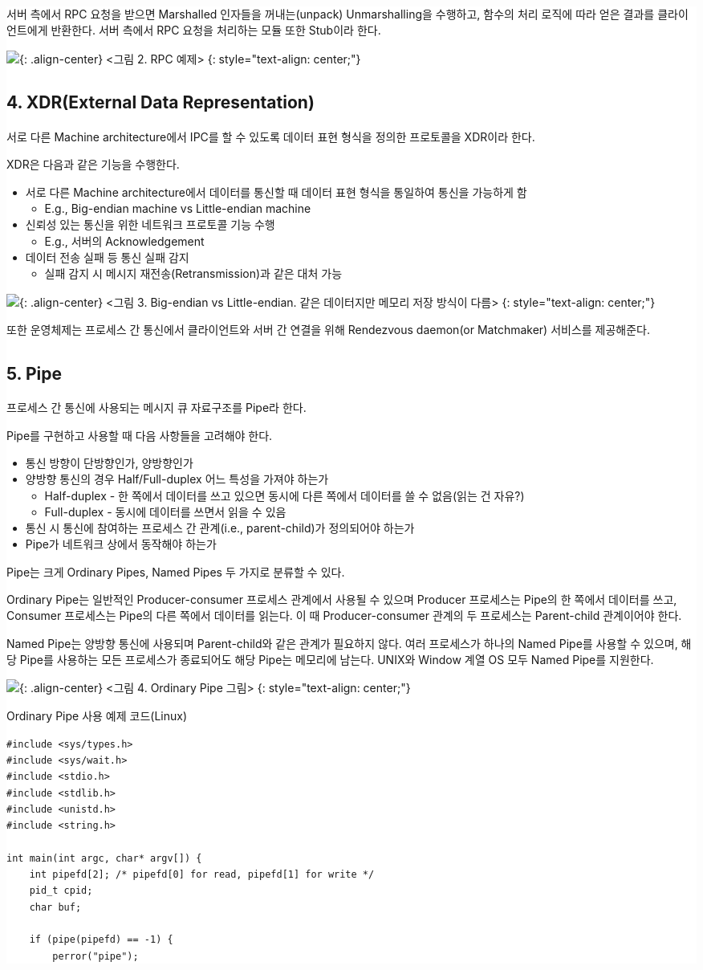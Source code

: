 서버 측에서 RPC 요청을 받으면 Marshalled 인자들을 꺼내는(unpack) Unmarshalling을 수행하고, 함수의 처리 로직에 따라 얻은 결과를 클라이언트에게 반환한다. 서버 측에서 RPC 요청을 처리하는 모듈 또한 Stub이라 한다.

![](https://drive.google.com/uc?export=view&id=1G5jGrDKSDP2TzrosgtAieU8WK52SdZCs){: .align-center}
&lt;그림 2. RPC 예제&gt;
{: style="text-align: center;"}

## 4. XDR(External Data Representation)
서로 다른 Machine architecture에서 IPC를 할 수 있도록 데이터 표현 형식을 정의한 프로토콜을 XDR이라 한다.

<p class=short>XDR은 다음과 같은 기능을 수행한다.</p>

- 서로 다른 Machine architecture에서 데이터를 통신할 때 데이터 표현 형식을 통일하여 통신을 가능하게 함
    - E.g., Big-endian machine vs Little-endian machine
- 신뢰성 있는 통신을 위한 네트워크 프로토콜 기능 수행
    - E.g., 서버의 Acknowledgement
- 데이터 전송 실패 등 통신 실패 감지
    - 실패 감지 시 메시지 재전송(Retransmission)과 같은 대처 가능

![](https://drive.google.com/uc?export=view&id=1ppGAUVBGJ7-vRl_5Ljsj6AG0jF5wVPrU){: .align-center}
&lt;그림 3. Big-endian vs Little-endian. 같은 데이터지만 메모리 저장 방식이 다름&gt;
{: style="text-align: center;"}

또한 운영체제는 프로세스 간 통신에서 클라이언트와 서버 간 연결을 위해 Rendezvous daemon(or Matchmaker) 서비스를 제공해준다.

## 5. Pipe
프로세스 간 통신에 사용되는 메시지 큐 자료구조를 Pipe라 한다.

<p class=short>Pipe를 구현하고 사용할 때 다음 사항들을 고려해야 한다.</p>

- 통신 방향이 단방향인가, 양방향인가
- 양방향 통신의 경우 Half/Full-duplex 어느 특성을 가져야 하는가
    - Half-duplex - 한 쪽에서 데이터를 쓰고 있으면 동시에 다른 쪽에서 데이터를 쓸 수 없음(읽는 건 자유?)
    - Full-duplex - 동시에 데이터를 쓰면서 읽을 수 있음
- 통신 시 통신에 참여하는 프로세스 간 관계(i.e., parent-child)가 정의되어야 하는가
- Pipe가 네트워크 상에서 동작해야 하는가

Pipe는 크게 Ordinary Pipes, Named Pipes 두 가지로 분류할 수 있다.

Ordinary Pipe는 일반적인 Producer-consumer 프로세스 관계에서 사용될 수 있으며 Producer 프로세스는 Pipe의 한 쪽에서 데이터를 쓰고, Consumer 프로세스는 Pipe의 다른 쪽에서 데이터를 읽는다. 이 때 Producer-consumer 관계의 두 프로세스는 Parent-child 관계이어야 한다.

Named Pipe는 양방향 통신에 사용되며 Parent-child와 같은 관계가 필요하지 않다. 여러 프로세스가 하나의 Named Pipe를 사용할 수 있으며, 해당 Pipe를 사용하는 모든 프로세스가 종료되어도 해당 Pipe는 메모리에 남는다. UNIX와 Window 계열 OS 모두 Named Pipe를 지원한다.

![](https://drive.google.com/uc?export=view&id=10DBL76RekIGQKc9wsc8aqYY749iBZoaC){: .align-center}
&lt;그림 4. Ordinary Pipe 그림&gt;
{: style="text-align: center;"}

<p class=short>Ordinary Pipe 사용 예제 코드(Linux)</p>

```c::lineons
#include <sys/types.h>
#include <sys/wait.h>
#include <stdio.h>
#include <stdlib.h>
#include <unistd.h>
#include <string.h>

int main(int argc, char* argv[]) {
    int pipefd[2]; /* pipefd[0] for read, pipefd[1] for write */
    pid_t cpid;
    char buf;

    if (pipe(pipefd) == -1) {
        perror("pipe");
```
